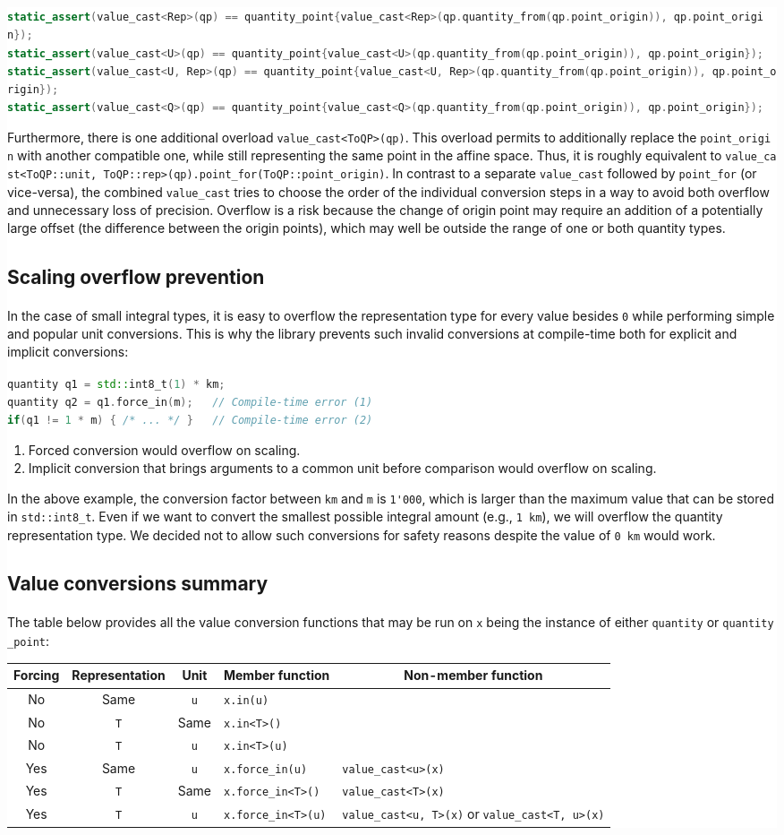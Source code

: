 ```cpp
static_assert(value_cast<Rep>(qp) == quantity_point{value_cast<Rep>(qp.quantity_from(qp.point_origin)), qp.point_origin});
static_assert(value_cast<U>(qp) == quantity_point{value_cast<U>(qp.quantity_from(qp.point_origin)), qp.point_origin});
static_assert(value_cast<U, Rep>(qp) == quantity_point{value_cast<U, Rep>(qp.quantity_from(qp.point_origin)), qp.point_origin});
static_assert(value_cast<Q>(qp) == quantity_point{value_cast<Q>(qp.quantity_from(qp.point_origin)), qp.point_origin});
```

Furthermore, there is one additional overload `value_cast<ToQP>(qp)`. This overload permits
to additionally replace the `point_origin` with another compatible one, while still representing
the same point in the affine space. Thus, it is roughly equivalent to
`value_cast<ToQP::unit, ToQP::rep>(qp).point_for(ToQP::point_origin)`.
In contrast to a separate `value_cast` followed by `point_for` (or vice-versa), the combined
`value_cast` tries to choose the order of the individual conversion steps in a way to avoid
both overflow and unnecessary loss of precision. Overflow is a risk because the change of
origin point may require an addition of a potentially large offset (the difference between
the origin points), which may well be outside the range of one or both quantity types.


## Scaling overflow prevention

In the case of small integral types, it is easy to overflow the representation type for
every value besides `0` while performing simple and popular unit conversions. This is why
the library prevents such invalid conversions at compile-time both for explicit and implicit
conversions:

```cpp
quantity q1 = std::int8_t(1) * km;
quantity q2 = q1.force_in(m);   // Compile-time error (1)
if(q1 != 1 * m) { /* ... */ }   // Compile-time error (2)
```

1. Forced conversion would overflow on scaling.
2. Implicit conversion that brings arguments to a common unit before comparison would
   overflow on scaling.

In the above example, the conversion factor between `km` and `m` is `1'000`, which is
larger than the maximum value that can be stored in `std::int8_t`. Even if we want to
convert the smallest possible integral amount (e.g., `1 km`), we will overflow the quantity
representation type. We decided not to allow such conversions for safety reasons despite
the value of `0 km` would work.


## Value conversions summary

The table below provides all the value conversion functions that may be run on `x` being the
instance of either `quantity` or `quantity_point`:

| Forcing | Representation | Unit | Member function    | Non-member function                            |
|:-------:|:--------------:|:----:|--------------------|------------------------------------------------|
|   No    |      Same      | `u`  | `x.in(u)`          |                                                |
|   No    |      `T`       | Same | `x.in<T>()`        |                                                |
|   No    |      `T`       | `u`  | `x.in<T>(u)`       |                                                |
|   Yes   |      Same      | `u`  | `x.force_in(u)`    | `value_cast<u>(x)`                             |
|   Yes   |      `T`       | Same | `x.force_in<T>()`  | `value_cast<T>(x)`                             |
|   Yes   |      `T`       | `u`  | `x.force_in<T>(u)` | `value_cast<u, T>(x)` or `value_cast<T, u>(x)` |
